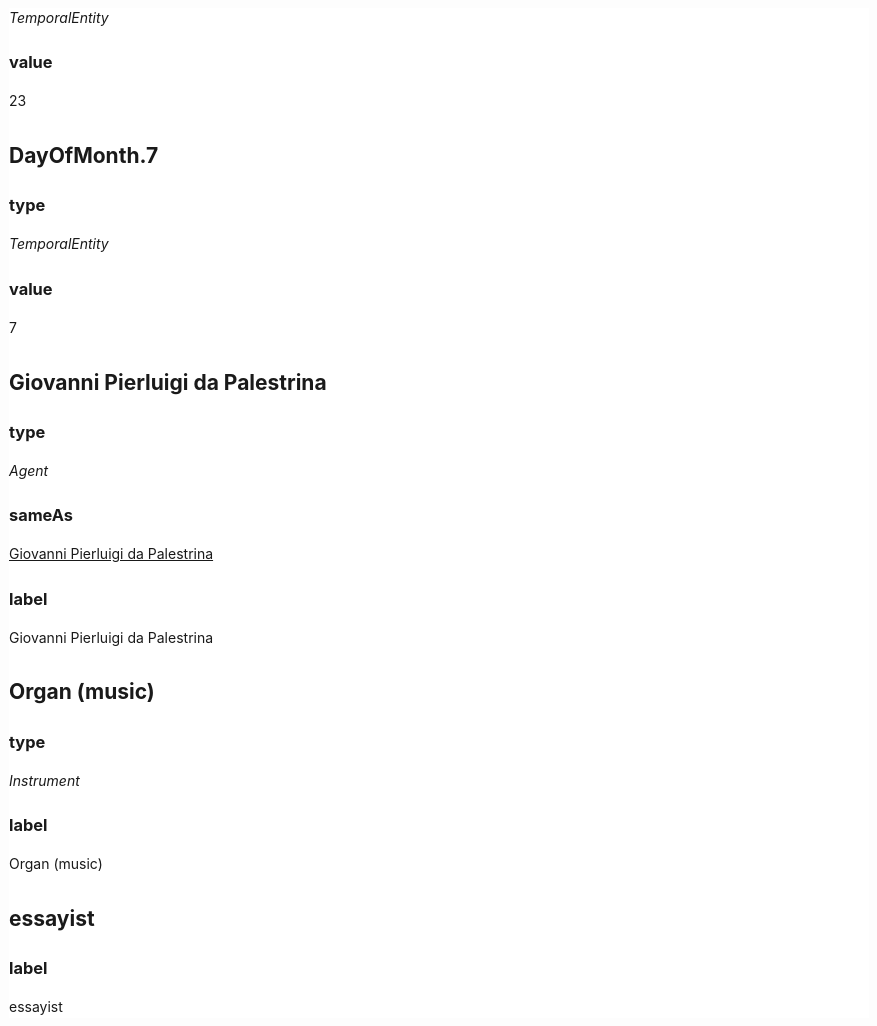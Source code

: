 
*TemporalEntity*

### value


23

## DayOfMonth.7

### type


*TemporalEntity*

### value


7

## Giovanni Pierluigi da Palestrina

### type


*Agent*

### sameAs


[Giovanni Pierluigi da Palestrina](#Giovanni-Pierluigi-da-Palestrina)

### label


Giovanni Pierluigi da Palestrina

## Organ (music)

### type


*Instrument*

### label


Organ (music)

## essayist

### label


essayist
